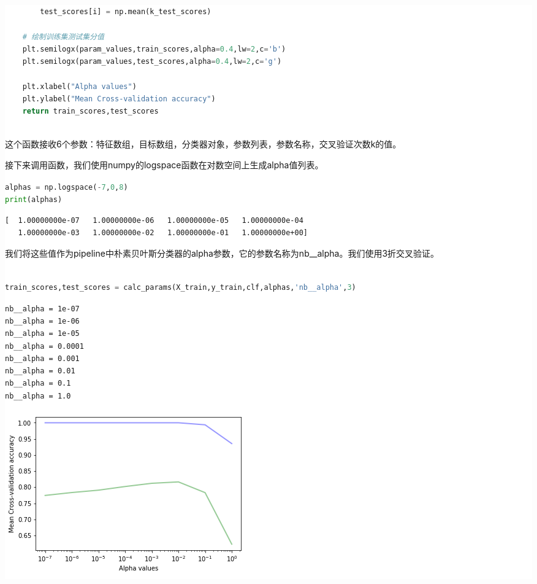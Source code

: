 ```python
        test_scores[i] = np.mean(k_test_scores)

    # 绘制训练集测试集分值
    plt.semilogx(param_values,train_scores,alpha=0.4,lw=2,c='b')
    plt.semilogx(param_values,test_scores,alpha=0.4,lw=2,c='g')
        
    plt.xlabel("Alpha values")
    plt.ylabel("Mean Cross-validation accuracy")
    return train_scores,test_scores
         
```

这个函数接收6个参数：特征数组，目标数组，分类器对象，参数列表，参数名称，交叉验证次数k的值。

接下来调用函数，我们使用numpy的logspace函数在对数空间上生成alpha值列表。


```python
alphas = np.logspace(-7,0,8)
print(alphas)
```

    [  1.00000000e-07   1.00000000e-06   1.00000000e-05   1.00000000e-04
       1.00000000e-03   1.00000000e-02   1.00000000e-01   1.00000000e+00]


我们将这些值作为pipeline中朴素贝叶斯分类器的alpha参数，它的参数名称为nb__alpha。我们使用3折交叉验证。


```python

train_scores,test_scores = calc_params(X_train,y_train,clf,alphas,'nb__alpha',3)
```

    nb__alpha = 1e-07 
    nb__alpha = 1e-06 
    nb__alpha = 1e-05 
    nb__alpha = 0.0001 
    nb__alpha = 0.001 
    nb__alpha = 0.01 
    nb__alpha = 0.1 
    nb__alpha = 1.0 



![png](chap4_files/chap4_33_1.png)
